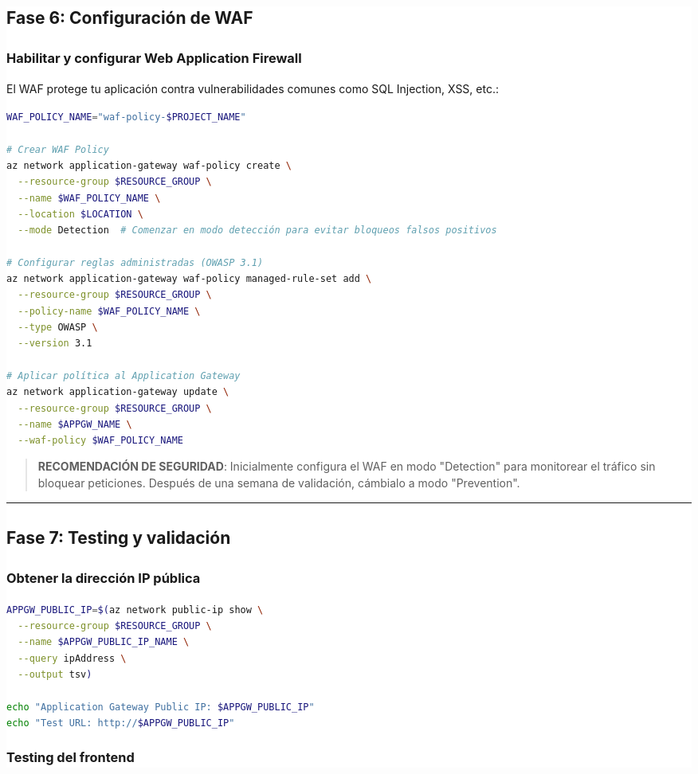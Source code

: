 ## Fase 6: Configuración de WAF

### Habilitar y configurar Web Application Firewall

El WAF protege tu aplicación contra vulnerabilidades comunes como SQL Injection, XSS, etc.:

```bash
WAF_POLICY_NAME="waf-policy-$PROJECT_NAME"

# Crear WAF Policy
az network application-gateway waf-policy create \
  --resource-group $RESOURCE_GROUP \
  --name $WAF_POLICY_NAME \
  --location $LOCATION \
  --mode Detection  # Comenzar en modo detección para evitar bloqueos falsos positivos

# Configurar reglas administradas (OWASP 3.1)
az network application-gateway waf-policy managed-rule-set add \
  --resource-group $RESOURCE_GROUP \
  --policy-name $WAF_POLICY_NAME \
  --type OWASP \
  --version 3.1

# Aplicar política al Application Gateway
az network application-gateway update \
  --resource-group $RESOURCE_GROUP \
  --name $APPGW_NAME \
  --waf-policy $WAF_POLICY_NAME
```

> **RECOMENDACIÓN DE SEGURIDAD**: Inicialmente configura el WAF en modo "Detection" para monitorear el tráfico sin bloquear peticiones. Después de una semana de validación, cámbialo a modo "Prevention".

---

## Fase 7: Testing y validación

### Obtener la dirección IP pública

```bash
APPGW_PUBLIC_IP=$(az network public-ip show \
  --resource-group $RESOURCE_GROUP \
  --name $APPGW_PUBLIC_IP_NAME \
  --query ipAddress \
  --output tsv)

echo "Application Gateway Public IP: $APPGW_PUBLIC_IP"
echo "Test URL: http://$APPGW_PUBLIC_IP"
```

### Testing del frontend
